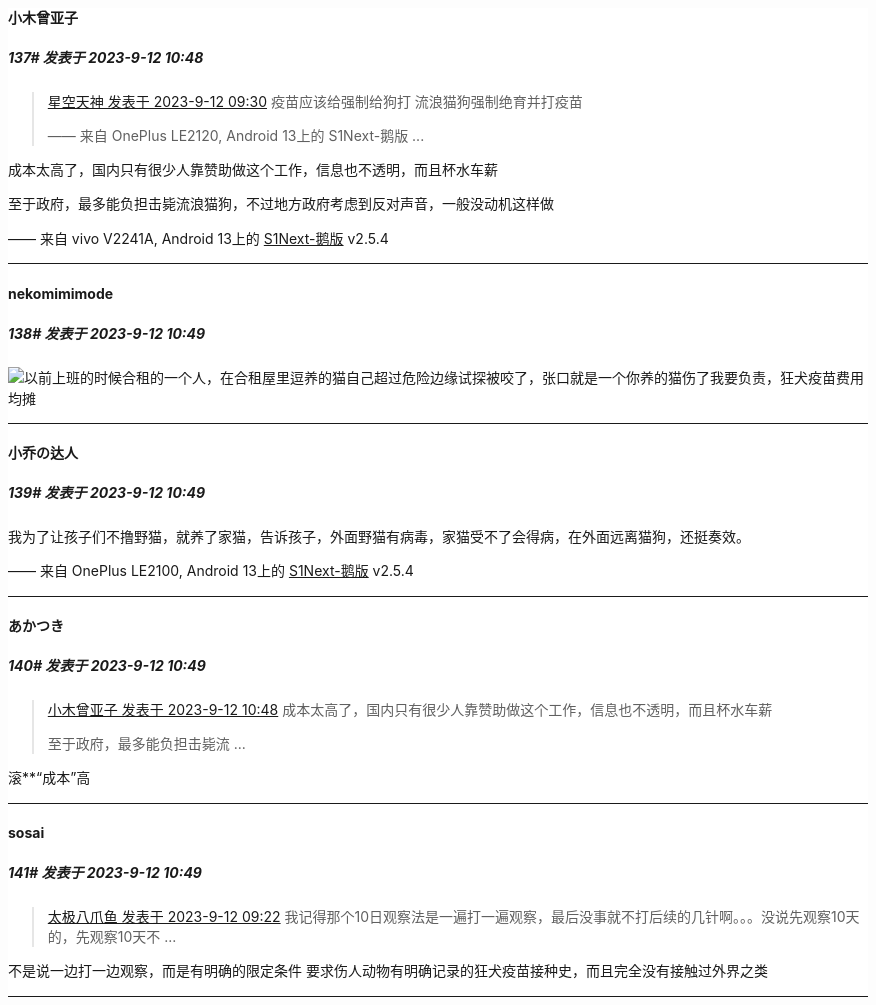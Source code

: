 ####  小木曾亚子  
##### 137#       发表于 2023-9-12 10:48

<blockquote><a href="httphttps://bbs.saraba1st.com/2b/forum.php?mod=redirect&amp;goto=findpost&amp;pid=62374263&amp;ptid=2152389" target="_blank">星空天神 发表于 2023-9-12 09:30</a>
疫苗应该给强制给狗打 流浪猫狗强制绝育并打疫苗 

—— 来自 OnePlus LE2120, Android 13上的 S1Next-鹅版 ...</blockquote>
成本太高了，国内只有很少人靠赞助做这个工作，信息也不透明，而且杯水车薪

至于政府，最多能负担击毙流浪猫狗，不过地方政府考虑到反对声音，一般没动机这样做

—— 来自 vivo V2241A, Android 13上的 [S1Next-鹅版](https://github.com/ykrank/S1-Next/releases) v2.5.4

*****

####  nekomimimode  
##### 138#       发表于 2023-9-12 10:49

<img src="https://static.saraba1st.com/image/smiley/face2017/067.png" referrerpolicy="no-referrer">以前上班的时候合租的一个人，在合租屋里逗养的猫自己超过危险边缘试探被咬了，张口就是一个你养的猫伤了我要负责，狂犬疫苗费用均摊

*****

####  小乔の达人  
##### 139#       发表于 2023-9-12 10:49

我为了让孩子们不撸野猫，就养了家猫，告诉孩子，外面野猫有病毒，家猫受不了会得病，在外面远离猫狗，还挺奏效。

—— 来自 OnePlus LE2100, Android 13上的 [S1Next-鹅版](https://github.com/ykrank/S1-Next/releases) v2.5.4

*****

####  あかつき  
##### 140#       发表于 2023-9-12 10:49

<blockquote><a href="httphttps://bbs.saraba1st.com/2b/forum.php?mod=redirect&amp;goto=findpost&amp;pid=62375418&amp;ptid=2152389" target="_blank">小木曾亚子 发表于 2023-9-12 10:48</a>
成本太高了，国内只有很少人靠赞助做这个工作，信息也不透明，而且杯水车薪

至于政府，最多能负担击毙流 ...</blockquote>
滚**“成本”高 

*****

####  sosai  
##### 141#       发表于 2023-9-12 10:49

<blockquote><a href="httphttps://bbs.saraba1st.com/2b/forum.php?mod=redirect&amp;goto=findpost&amp;pid=62374158&amp;ptid=2152389" target="_blank">太极八爪鱼 发表于 2023-9-12 09:22</a>
我记得那个10日观察法是一遍打一遍观察，最后没事就不打后续的几针啊。。。没说先观察10天的，先观察10天不 ...</blockquote>
不是说一边打一边观察，而是有明确的限定条件
要求伤人动物有明确记录的狂犬疫苗接种史，而且完全没有接触过外界之类

*****
